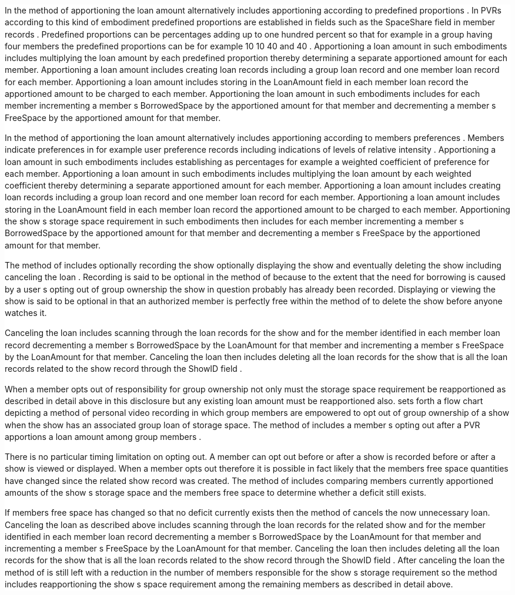 In the method of apportioning the loan amount alternatively includes apportioning according to predefined proportions . In PVRs according to this kind of embodiment predefined proportions are established in fields such as the SpaceShare field in member records . Predefined proportions can be percentages adding up to one hundred percent so that for example in a group having four members the predefined proportions can be for example 10 10 40 and 40 . Apportioning a loan amount in such embodiments includes multiplying the loan amount by each predefined proportion thereby determining a separate apportioned amount for each member. Apportioning a loan amount includes creating loan records including a group loan record and one member loan record for each member. Apportioning a loan amount includes storing in the LoanAmount field in each member loan record the apportioned amount to be charged to each member. Apportioning the loan amount in such embodiments includes for each member incrementing a member s BorrowedSpace by the apportioned amount for that member and decrementing a member s FreeSpace by the apportioned amount for that member.

In the method of apportioning the loan amount alternatively includes apportioning according to members preferences . Members indicate preferences in for example user preference records including indications of levels of relative intensity . Apportioning a loan amount in such embodiments includes establishing as percentages for example a weighted coefficient of preference for each member. Apportioning a loan amount in such embodiments includes multiplying the loan amount by each weighted coefficient thereby determining a separate apportioned amount for each member. Apportioning a loan amount includes creating loan records including a group loan record and one member loan record for each member. Apportioning a loan amount includes storing in the LoanAmount field in each member loan record the apportioned amount to be charged to each member. Apportioning the show s storage space requirement in such embodiments then includes for each member incrementing a member s BorrowedSpace by the apportioned amount for that member and decrementing a member s FreeSpace by the apportioned amount for that member.

The method of includes optionally recording the show optionally displaying the show and eventually deleting the show including canceling the loan . Recording is said to be optional in the method of because to the extent that the need for borrowing is caused by a user s opting out of group ownership the show in question probably has already been recorded. Displaying or viewing the show is said to be optional in that an authorized member is perfectly free within the method of to delete the show before anyone watches it.

Canceling the loan includes scanning through the loan records for the show and for the member identified in each member loan record decrementing a member s BorrowedSpace by the LoanAmount for that member and incrementing a member s FreeSpace by the LoanAmount for that member. Canceling the loan then includes deleting all the loan records for the show that is all the loan records related to the show record through the ShowID field .

When a member opts out of responsibility for group ownership not only must the storage space requirement be reapportioned as described in detail above in this disclosure but any existing loan amount must be reapportioned also. sets forth a flow chart depicting a method of personal video recording in which group members are empowered to opt out of group ownership of a show when the show has an associated group loan of storage space. The method of includes a member s opting out after a PVR apportions a loan amount among group members .

There is no particular timing limitation on opting out. A member can opt out before or after a show is recorded before or after a show is viewed or displayed. When a member opts out therefore it is possible in fact likely that the members free space quantities have changed since the related show record was created. The method of includes comparing members currently apportioned amounts of the show s storage space and the members free space to determine whether a deficit still exists.

If members free space has changed so that no deficit currently exists then the method of cancels the now unnecessary loan. Canceling the loan as described above includes scanning through the loan records for the related show and for the member identified in each member loan record decrementing a member s BorrowedSpace by the LoanAmount for that member and incrementing a member s FreeSpace by the LoanAmount for that member. Canceling the loan then includes deleting all the loan records for the show that is all the loan records related to the show record through the ShowID field . After canceling the loan the method of is still left with a reduction in the number of members responsible for the show s storage requirement so the method includes reapportioning the show s space requirement among the remaining members as described in detail above.
